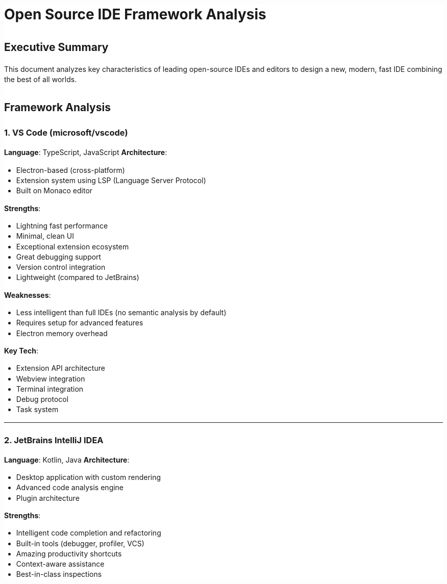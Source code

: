 # Open Source IDE Framework Analysis

## Executive Summary
This document analyzes key characteristics of leading open-source IDEs and editors to design a new, modern, fast IDE combining the best of all worlds.

## Framework Analysis

### 1. VS Code (microsoft/vscode)
**Language**: TypeScript, JavaScript
**Architecture**: 
- Electron-based (cross-platform)
- Extension system using LSP (Language Server Protocol)
- Built on Monaco editor

**Strengths**:
- Lightning fast performance
- Minimal, clean UI
- Exceptional extension ecosystem
- Great debugging support
- Version control integration
- Lightweight (compared to JetBrains)

**Weaknesses**:
- Less intelligent than full IDEs (no semantic analysis by default)
- Requires setup for advanced features
- Electron memory overhead

**Key Tech**:
- Extension API architecture
- Webview integration
- Terminal integration
- Debug protocol
- Task system

---

### 2. JetBrains IntelliJ IDEA
**Language**: Kotlin, Java
**Architecture**:
- Desktop application with custom rendering
- Advanced code analysis engine
- Plugin architecture

**Strengths**:
- Intelligent code completion and refactoring
- Built-in tools (debugger, profiler, VCS)
- Amazing productivity shortcuts
- Context-aware assistance
- Best-in-class inspections
